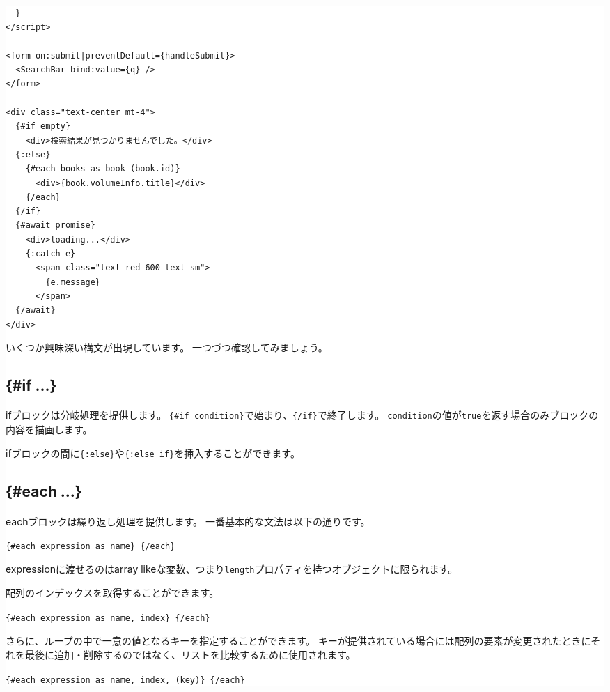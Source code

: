 ```html:SearchBook.svelte
  }
</script>

<form on:submit|preventDefault={handleSubmit}>
  <SearchBar bind:value={q} />
</form>

<div class="text-center mt-4">
  {#if empty}
    <div>検索結果が見つかりませんでした。</div>
  {:else}
    {#each books as book (book.id)}
      <div>{book.volumeInfo.title}</div>
    {/each}
  {/if}
  {#await promise}
    <div>loading...</div>
    {:catch e}
      <span class="text-red-600 text-sm">
        {e.message}
      </span>
  {/await}
</div>
```

いくつか興味深い構文が出現しています。
一つづつ確認してみましょう。

## {#if ...}

ifブロックは分岐処理を提供します。
`{#if condition}`で始まり、`{/if}`で終了します。
`condition`の値が`true`を返す場合のみブロックの内容を描画します。

ifブロックの間に`{:else}`や`{:else if}`を挿入することができます。

## {#each ...}

eachブロックは繰り返し処理を提供します。
一番基本的な文法は以下の通りです。

`{#each expression as name} {/each}`

expressionに渡せるのはarray likeな変数、つまり`length`プロパティを持つオブジェクトに限られます。

配列のインデックスを取得することができます。

`{#each expression as name, index} {/each}`

さらに、ループの中で一意の値となるキーを指定することができます。
キーが提供されている場合には配列の要素が変更されたときにそれを最後に追加・削除するのではなく、リストを比較するために使用されます。

`{#each expression as name, index, (key)} {/each}`
